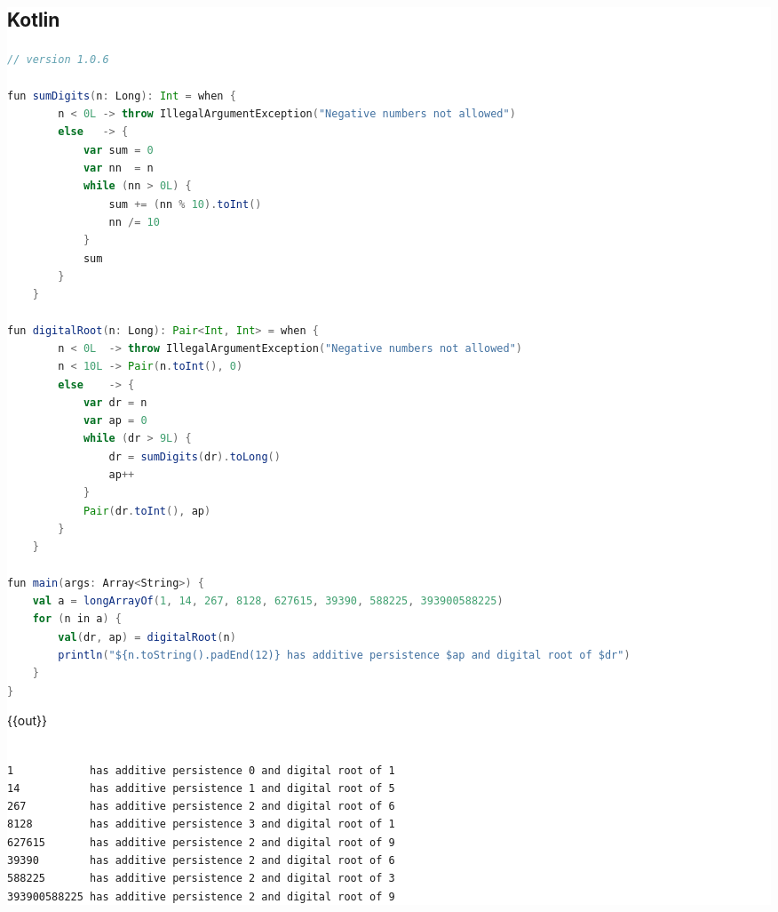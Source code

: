 ```txt

```



## Kotlin


```scala
// version 1.0.6

fun sumDigits(n: Long): Int = when {
        n < 0L -> throw IllegalArgumentException("Negative numbers not allowed")
        else   -> {
            var sum = 0
            var nn  = n
            while (nn > 0L) {
                sum += (nn % 10).toInt()
                nn /= 10
            }
            sum
        }
    }

fun digitalRoot(n: Long): Pair<Int, Int> = when {
        n < 0L  -> throw IllegalArgumentException("Negative numbers not allowed")
        n < 10L -> Pair(n.toInt(), 0)
        else    -> {
            var dr = n
            var ap = 0
            while (dr > 9L) {
                dr = sumDigits(dr).toLong()
                ap++
            }
            Pair(dr.toInt(), ap)
        }
    }

fun main(args: Array<String>) {
    val a = longArrayOf(1, 14, 267, 8128, 627615, 39390, 588225, 393900588225)
    for (n in a) {
        val(dr, ap) = digitalRoot(n)
        println("${n.toString().padEnd(12)} has additive persistence $ap and digital root of $dr")
    }
}
```


{{out}}

```txt

1            has additive persistence 0 and digital root of 1
14           has additive persistence 1 and digital root of 5
267          has additive persistence 2 and digital root of 6
8128         has additive persistence 3 and digital root of 1
627615       has additive persistence 2 and digital root of 9
39390        has additive persistence 2 and digital root of 6
588225       has additive persistence 2 and digital root of 3
393900588225 has additive persistence 2 and digital root of 9

```
